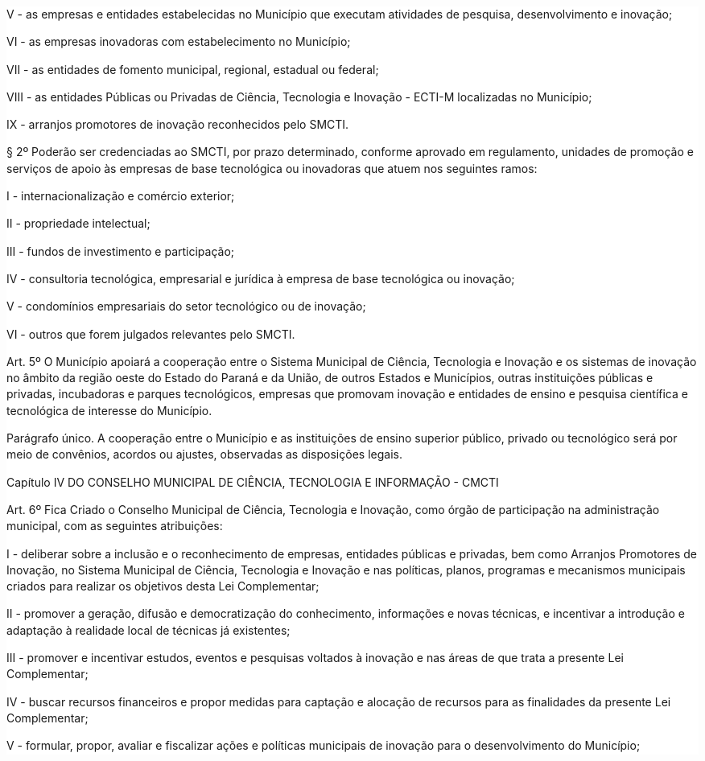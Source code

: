 V - as empresas e entidades estabelecidas no Município que executam atividades de pesquisa, desenvolvimento e inovação;

VI - as empresas inovadoras com estabelecimento no Município;

VII - as entidades de fomento municipal, regional, estadual ou federal;

VIII - as entidades Públicas ou Privadas de Ciência, Tecnologia e Inovação - ECTI-M localizadas no Município;

IX - arranjos promotores de inovação reconhecidos pelo SMCTI.

§ 2º Poderão ser credenciadas ao SMCTI, por prazo determinado, conforme aprovado em regulamento, unidades de promoção e serviços de apoio às empresas de base tecnológica ou inovadoras que atuem nos seguintes ramos:

I - internacionalização e comércio exterior;

II - propriedade intelectual;

III - fundos de investimento e participação;

IV - consultoria tecnológica, empresarial e jurídica à empresa de base tecnológica ou inovação;

V - condomínios empresariais do setor tecnológico ou de inovação;

VI - outros que forem julgados relevantes pelo SMCTI.

Art. 5º O Município apoiará a cooperação entre o Sistema Municipal de Ciência, Tecnologia e Inovação e os sistemas de inovação no âmbito da região oeste do Estado do Paraná e da União, de outros Estados e Municípios, outras instituições públicas e privadas, incubadoras e parques tecnológicos, empresas que promovam inovação e entidades de ensino e pesquisa científica e tecnológica de interesse do Município.

Parágrafo único. A cooperação entre o Município e as instituições de ensino superior público, privado ou tecnológico será por meio de convênios, acordos ou ajustes, observadas as disposições legais.

Capítulo IV
DO CONSELHO MUNICIPAL DE CIÊNCIA, TECNOLOGIA E INFORMAÇÃO - CMCTI


Art. 6º Fica Criado o Conselho Municipal de Ciência, Tecnologia e Inovação, como órgão de participação na administração municipal, com as seguintes atribuições:

I - deliberar sobre a inclusão e o reconhecimento de empresas, entidades públicas e privadas, bem como Arranjos Promotores de Inovação, no Sistema Municipal de Ciência, Tecnologia e Inovação e nas políticas, planos, programas e mecanismos municipais criados para realizar os objetivos desta Lei Complementar;

II - promover a geração, difusão e democratização do conhecimento, informações e novas técnicas, e incentivar a introdução e adaptação à realidade local de técnicas já existentes;

III - promover e incentivar estudos, eventos e pesquisas voltados à inovação e nas áreas de que trata a presente Lei Complementar;

IV - buscar recursos financeiros e propor medidas para captação e alocação de recursos para as finalidades da presente Lei Complementar;

V - formular, propor, avaliar e fiscalizar ações e políticas municipais de inovação para o desenvolvimento do Município;
